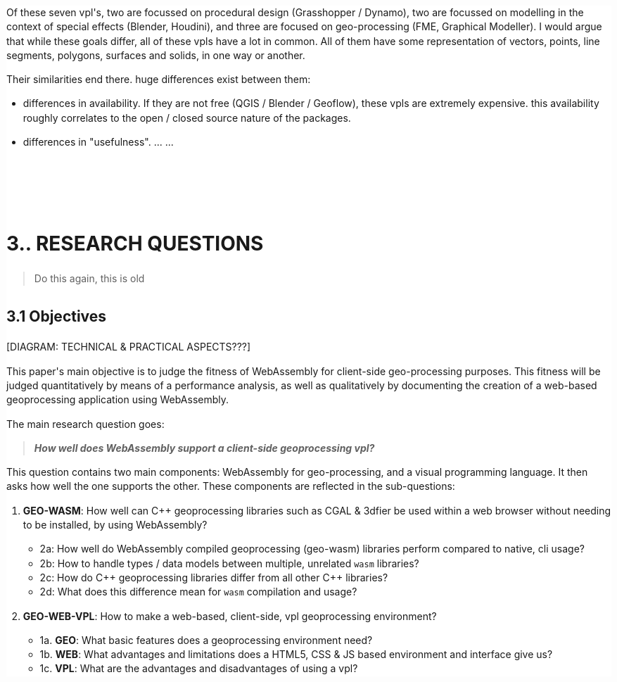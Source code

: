 Of these seven vpl's, two are focussed on procedural design (Grasshopper / Dynamo), two are focussed on modelling in the context of special effects (Blender, Houdini), and three are focused on geo-processing (FME, Graphical Modeller). I would argue that while these goals differ, all of these vpls have a lot in common. All of them have some representation of vectors, points, line segments, polygons, surfaces and solids, in one way or another.

Their similarities end there. huge differences exist between them: 

- differences in availability. If they are not free (QGIS / Blender / Geoflow), these vpls are extremely expensive. this availability roughly correlates to the open / closed source nature of the packages. 

- differences in "usefulness". ... ...


<br><br><br><div class="page"></div>

3.. RESEARCH QUESTIONS
===============================================================================

> Do this again, this is old

## 3.1 Objectives

[DIAGRAM: TECHNICAL & PRACTICAL ASPECTS???]

This paper's main objective is to judge the fitness of WebAssembly for client-side geo-processing purposes. 
This fitness will be judged quantitatively by means of a performance analysis, as well as qualitatively by documenting the creation of a web-based geoprocessing application using WebAssembly. 

The main research question goes: 

> ***How well does WebAssembly support a client-side geoprocessing vpl?***

This question contains two main components: WebAssembly for geo-processing, and a visual programming language. It then asks how well the one supports the other. These components are reflected in the sub-questions: 



1. **GEO-WASM**: How well can C++ geoprocessing libraries such as CGAL & 3dfier be used within a web browser without needing to be installed, by using WebAssembly?
    - 2a: How well do WebAssembly compiled geoprocessing (geo-wasm) libraries perform compared to native, cli usage?
    - 2b: How to handle types / data models between multiple, unrelated `wasm` libraries?
    - 2c: How do C++ geoprocessing libraries differ from all other C++ libraries?
    - 2d: What does this difference mean for `wasm` compilation and usage? 


2. **GEO-WEB-VPL**: How to make a web-based, client-side, vpl geoprocessing environment?
    - 1a. **GEO**: What basic features does a geoprocessing environment need?
      <!-- - *answer: MOSKOW* -->
    - 1b. **WEB**: What advantages and limitations does a HTML5, CSS & JS based environment and interface give us?
      <!-- - *answer: Canvas, HTML as ui, webgl limitations, javascript as scripting, JIT compiler, etc* -->
    - 1c. **VPL**: What are the advantages and disadvantages of using a vpl?
      <!-- - *answer from the vpl papers*  -->
